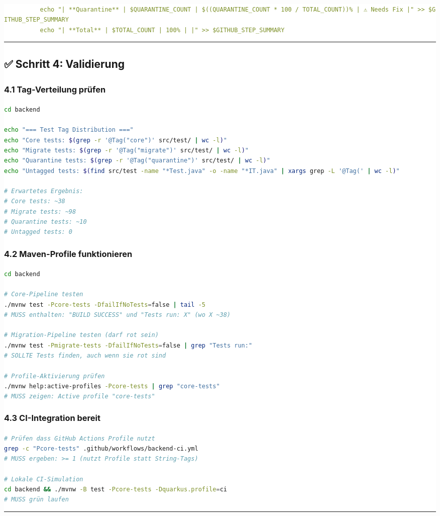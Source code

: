 ```yaml
          echo "| **Quarantine** | $QUARANTINE_COUNT | $((QUARANTINE_COUNT * 100 / TOTAL_COUNT))% | ⚠️ Needs Fix |" >> $GITHUB_STEP_SUMMARY
          echo "| **Total** | $TOTAL_COUNT | 100% | |" >> $GITHUB_STEP_SUMMARY
```

---

## ✅ Schritt 4: Validierung

### 4.1 Tag-Verteilung prüfen
```bash
cd backend

echo "=== Test Tag Distribution ==="
echo "Core tests: $(grep -r '@Tag("core")' src/test/ | wc -l)"
echo "Migrate tests: $(grep -r '@Tag("migrate")' src/test/ | wc -l)"  
echo "Quarantine tests: $(grep -r '@Tag("quarantine")' src/test/ | wc -l)"
echo "Untagged tests: $(find src/test -name "*Test.java" -o -name "*IT.java" | xargs grep -L '@Tag(' | wc -l)"

# Erwartetes Ergebnis:
# Core tests: ~38
# Migrate tests: ~98  
# Quarantine tests: ~10
# Untagged tests: 0
```

### 4.2 Maven-Profile funktionieren
```bash
cd backend

# Core-Pipeline testen
./mvnw test -Pcore-tests -DfailIfNoTests=false | tail -5
# MUSS enthalten: "BUILD SUCCESS" und "Tests run: X" (wo X ~38)

# Migration-Pipeline testen (darf rot sein)
./mvnw test -Pmigrate-tests -DfailIfNoTests=false | grep "Tests run:"
# SOLLTE Tests finden, auch wenn sie rot sind

# Profile-Aktivierung prüfen
./mvnw help:active-profiles -Pcore-tests | grep "core-tests"
# MUSS zeigen: Active profile "core-tests"
```

### 4.3 CI-Integration bereit
```bash
# Prüfen dass GitHub Actions Profile nutzt
grep -c "Pcore-tests" .github/workflows/backend-ci.yml
# MUSS ergeben: >= 1 (nutzt Profile statt String-Tags)

# Lokale CI-Simulation
cd backend && ./mvnw -B test -Pcore-tests -Dquarkus.profile=ci
# MUSS grün laufen
```

---